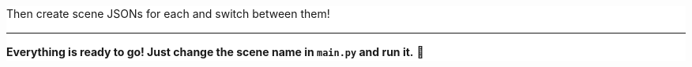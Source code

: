 Then create scene JSONs for each and switch between them!

---

**Everything is ready to go! Just change the scene name in `main.py` and run it.** 🎉
